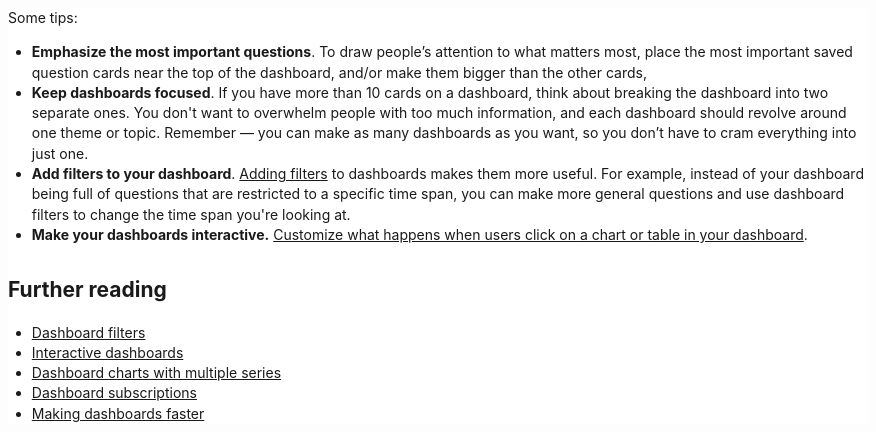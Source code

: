 Some tips:

- **Emphasize the most important questions**. To draw people’s attention to what matters most, place the most important saved question cards near the top of the dashboard, and/or make them bigger than the other cards,
- **Keep dashboards focused**. If you have more than 10 cards on a dashboard, think about breaking the dashboard into two separate ones. You don't want to overwhelm people with too much information, and each dashboard should revolve around one theme or topic. Remember — you can make as many dashboards as you want, so you don’t have to cram everything into just one.
- **Add filters to your dashboard**. [Adding filters](./filters.md) to dashboards makes them more useful. For example, instead of your dashboard being full of questions that are restricted to a specific time span, you can make more general questions and use dashboard filters to change the time span you're looking at.
- **Make your dashboards interactive.** [Customize what happens when users click on a chart or table in your dashboard](./interactive.md).

## Further reading

- [Dashboard filters](./filters.md)
- [Interactive dashboards](./interactive.md)
- [Dashboard charts with multiple series](./multiple-series.md)
- [Dashboard subscriptions](./subscriptions.md)
- [Making dashboards faster](https://www.metabase.com/learn/metabase-basics/administration/administration-and-operation/making-dashboards-faster)
